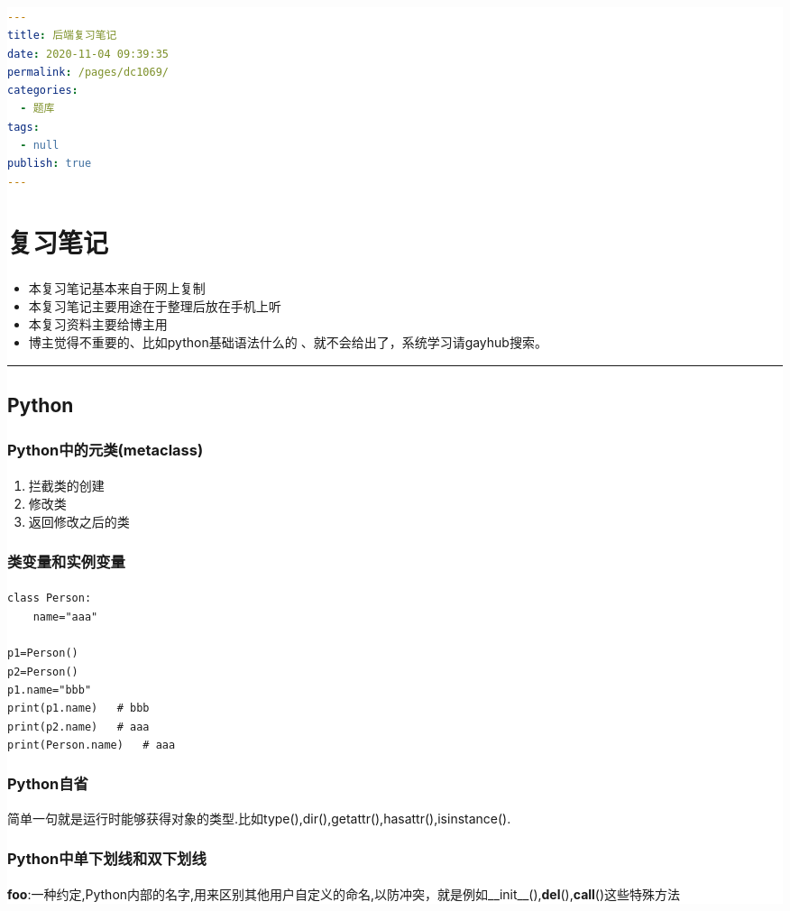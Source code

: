 ```yaml
---
title: 后端复习笔记
date: 2020-11-04 09:39:35
permalink: /pages/dc1069/
categories: 
  - 题库
tags: 
  - null
publish: true
---
```


# 复习笔记  

* 本复习笔记基本来自于网上复制
* 本复习笔记主要用途在于整理后放在手机上听
* 本复习资料主要给博主用
* 博主觉得不重要的、比如python基础语法什么的 、就不会给出了，系统学习请gayhub搜索。

---

## Python

### Python中的元类(metaclass)

1. 拦截类的创建
2. 修改类
3. 返回修改之后的类

### 类变量和实例变量

``` python3
class Person:
    name="aaa"

p1=Person()
p2=Person()
p1.name="bbb"
print(p1.name)   # bbb
print(p2.name)   # aaa
print(Person.name)   # aaa
```

### Python自省

简单一句就是运行时能够获得对象的类型.比如type(),dir(),getattr(),hasattr(),isinstance().

### Python中单下划线和双下划线

__foo__:一种约定,Python内部的名字,用来区别其他用户自定义的命名,以防冲突，就是例如__init__(),__del__(),__call__()这些特殊方法
